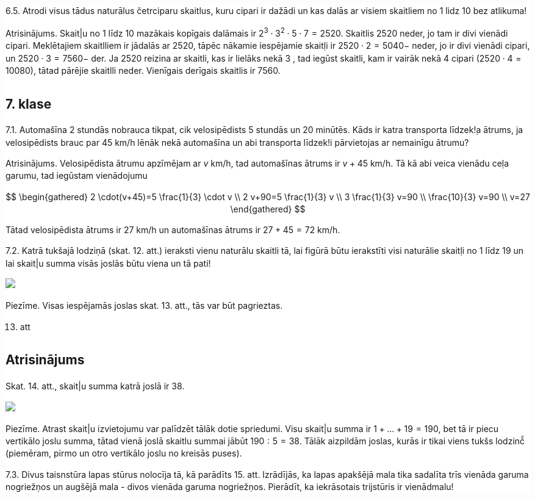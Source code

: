6.5. Atrodi visus tādus naturālus četrciparu skaitlus, kuru cipari ir dažādi un kas dalās ar visiem skaitliem no 1 lìdz 10 bez atlikuma!

Atrisinājums. Skait|u no 1 līdz 10 mazākais kopīgais dalāmais ir $2^{3} \cdot 3^{2} \cdot 5 \cdot 7=2520$. Skaitlis 2520 neder, jo tam ir divi vienādi cipari. Meklētajiem skaitlliem ir jādalās ar 2520, tāpēc nākamie iespējamie skaitḷi ir $2520 \cdot 2=5040-$ neder, jo ir divi vienādi cipari, un $2520 \cdot 3=7560-$ der. Ja 2520 reizina ar skaitli, kas ir lielāks nekā 3 , tad iegūst skaitli, kam ir vairāk nekā 4 cipari $(2520 \cdot 4=10080)$, tātad pārējie skaitlli neder. Vienīgais derīgais skaitlis ir 7560.

## 7. klase

7.1. Automašīna 2 stundās nobrauca tikpat, cik velosipēdists 5 stundās un 20 minūtēs. Kāds ir katra transporta līdzek!̣a ātrums, ja velosipēdists brauc par 45 km/h lēnāk nekā automašīna un abi transporta līdzek!i pārvietojas ar nemainīgu ātrumu?

Atrisinājums. Velosipēdista ātrumu apzīmējam ar $v \mathrm{~km} / \mathrm{h}$, tad automašīnas ātrums ir $v+45 \mathrm{~km} / \mathrm{h}$. Tā kā abi veica vienādu ceḷa garumu, tad iegūstam vienādojumu

$$
\begin{gathered}
2 \cdot(v+45)=5 \frac{1}{3} \cdot v \\
2 v+90=5 \frac{1}{3} v \\
3 \frac{1}{3} v=90 \\
\frac{10}{3} v=90 \\
v=27
\end{gathered}
$$

Tātad velosipēdista ātrums ir $27 \mathrm{~km} / \mathrm{h}$ un automašīnas ātrums ir $27+45=72 \mathrm{~km} / \mathrm{h}$.

7.2. Katrā tukšajā lodziṇā (skat. 12. att.) ieraksti vienu naturālu skaitli tā, lai figūrā būtu ierakstīti visi naturālie skaitḷi no 1 līdz 19 un lai skait|u summa visās joslās būtu viena un tā pati!

![](https://cdn.mathpix.com/cropped/2024_07_25_735a456f14e1ccc66c11g-05.jpg?height=435&width=378&top_left_y=1050&top_left_x=865)

Piezīme. Visas iespējamās joslas skat. 13. att., tās var būt pagrieztas.

13. att

## Atrisinājums

Skat. 14. att., skait|u summa katrā joslā ir 38.

![](https://cdn.mathpix.com/cropped/2024_07_25_735a456f14e1ccc66c11g-05.jpg?height=435&width=372&top_left_y=1816&top_left_x=868)

Piezīme. Atrast skait|u izvietojumu var palīdzēt tālāk dotie spriedumi. Visu skait|u summa ir $1+\ldots+19=190$, bet tā ir piecu vertikālo joslu summa, tātad vienā joslā skaitlu summai jābūt $190: 5=38$. Tālāk aizpildām joslas, kurās ir tikai viens tukšs lodzinč̌ (piemēram, pirmo un otro vertikālo joslu no kreisās puses).

7.3. Divus taisnstūra lapas stūrus nolocīja tā, kā parādīts 15. att. Izrādījās, ka lapas apakšējā mala tika sadalīta trīs vienāda garuma nogriežṇos un augšējā mala - divos vienāda garuma nogriežṇos. Pierādīt, ka iekrāsotais trijstūris ir vienādmalu!
